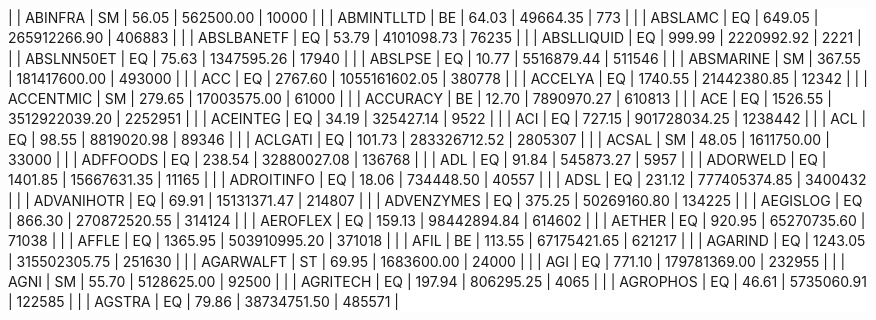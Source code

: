 |  | ABINFRA | SM | 56.05 | 562500.00 | 10000 |
|  | ABMINTLLTD | BE | 64.03 | 49664.35 | 773 |
|  | ABSLAMC | EQ | 649.05 | 265912266.90 | 406883 |
|  | ABSLBANETF | EQ | 53.79 | 4101098.73 | 76235 |
|  | ABSLLIQUID | EQ | 999.99 | 2220992.92 | 2221 |
|  | ABSLNN50ET | EQ | 75.63 | 1347595.26 | 17940 |
|  | ABSLPSE | EQ | 10.77 | 5516879.44 | 511546 |
|  | ABSMARINE | SM | 367.55 | 181417600.00 | 493000 |
|  | ACC | EQ | 2767.60 | 1055161602.05 | 380778 |
|  | ACCELYA | EQ | 1740.55 | 21442380.85 | 12342 |
|  | ACCENTMIC | SM | 279.65 | 17003575.00 | 61000 |
|  | ACCURACY | BE | 12.70 | 7890970.27 | 610813 |
|  | ACE | EQ | 1526.55 | 3512922039.20 | 2252951 |
|  | ACEINTEG | EQ | 34.19 | 325427.14 | 9522 |
|  | ACI | EQ | 727.15 | 901728034.25 | 1238442 |
|  | ACL | EQ | 98.55 | 8819020.98 | 89346 |
|  | ACLGATI | EQ | 101.73 | 283326712.52 | 2805307 |
|  | ACSAL | SM | 48.05 | 1611750.00 | 33000 |
|  | ADFFOODS | EQ | 238.54 | 32880027.08 | 136768 |
|  | ADL | EQ | 91.84 | 545873.27 | 5957 |
|  | ADORWELD | EQ | 1401.85 | 15667631.35 | 11165 |
|  | ADROITINFO | EQ | 18.06 | 734448.50 | 40557 |
|  | ADSL | EQ | 231.12 | 777405374.85 | 3400432 |
|  | ADVANIHOTR | EQ | 69.91 | 15131371.47 | 214807 |
|  | ADVENZYMES | EQ | 375.25 | 50269160.80 | 134225 |
|  | AEGISLOG | EQ | 866.30 | 270872520.55 | 314124 |
|  | AEROFLEX | EQ | 159.13 | 98442894.84 | 614602 |
|  | AETHER | EQ | 920.95 | 65270735.60 | 71038 |
|  | AFFLE | EQ | 1365.95 | 503910995.20 | 371018 |
|  | AFIL | BE | 113.55 | 67175421.65 | 621217 |
|  | AGARIND | EQ | 1243.05 | 315502305.75 | 251630 |
|  | AGARWALFT | ST | 69.95 | 1683600.00 | 24000 |
|  | AGI | EQ | 771.10 | 179781369.00 | 232955 |
|  | AGNI | SM | 55.70 | 5128625.00 | 92500 |
|  | AGRITECH | EQ | 197.94 | 806295.25 | 4065 |
|  | AGROPHOS | EQ | 46.61 | 5735060.91 | 122585 |
|  | AGSTRA | EQ | 79.86 | 38734751.50 | 485571 |